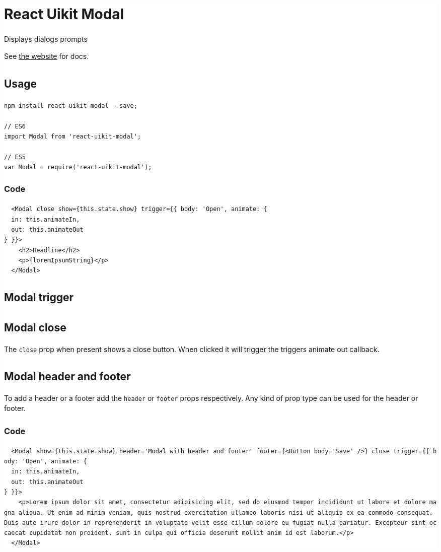 # React Uikit Modal

Displays dialogs prompts

See [the website](http://otissv.github.io/react-uikit-components) for docs.

## Usage

    npm install react-uikit-modal --save;

    // ES6
    import Modal from 'react-uikit-modal';

    // ES5
    var Modal = require('react-uikit-modal');




### Code

      <Modal close show={this.state.show} trigger={{ body: 'Open', animate: {
      in: this.animateIn,
      out: this.animateOut
    } }}>
        <h2>Headline</h2>
        <p>{loremIpsumString}</p>
      </Modal>

## Modal trigger



## Modal close

<span>The `close` prop when present shows a close button. When clicked it will trigger the triggers animate out callback.</span>

## Modal header and footer

<span>To add a header or a footer add the `header` or `footer` props respectively. Any kind of prop type can be used for the header or footer.</span>


### Code

      <Modal show={this.state.show} header='Modal with header and footer' footer={<Button body='Save' />} close trigger={{ body: 'Open', animate: {
      in: this.animateIn,
      out: this.animateOut
    } }}>
        <p>Lorem ipsum dolor sit amet, consectetur adipisicing elit, sed do eiusmod tempor incididunt ut labore et dolore magna aliqua. Ut enim ad minim veniam, quis nostrud exercitation ullamco laboris nisi ut aliquip ex ea commodo consequat. Duis aute irure dolor in reprehenderit in voluptate velit esse cillum dolore eu fugiat nulla pariatur. Excepteur sint occaecat cupidatat non proident, sunt in culpa qui officia deserunt mollit anim id est laborum.</p>
      </Modal>
